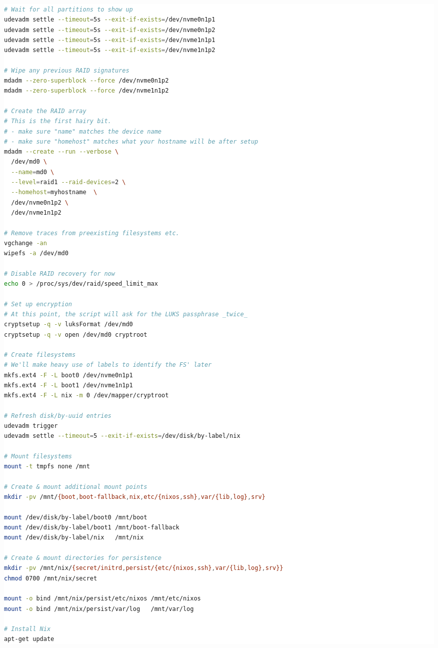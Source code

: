 ```sh
# Wait for all partitions to show up
udevadm settle --timeout=5s --exit-if-exists=/dev/nvme0n1p1
udevadm settle --timeout=5s --exit-if-exists=/dev/nvme0n1p2
udevadm settle --timeout=5s --exit-if-exists=/dev/nvme1n1p1
udevadm settle --timeout=5s --exit-if-exists=/dev/nvme1n1p2

# Wipe any previous RAID signatures
mdadm --zero-superblock --force /dev/nvme0n1p2
mdadm --zero-superblock --force /dev/nvme1n1p2

# Create the RAID array
# This is the first hairy bit.
# - make sure "name" matches the device name
# - make sure "homehost" matches what your hostname will be after setup
mdadm --create --run --verbose \
  /dev/md0 \
  --name=md0 \
  --level=raid1 --raid-devices=2 \
  --homehost=myhostname  \
  /dev/nvme0n1p2 \
  /dev/nvme1n1p2

# Remove traces from preexisting filesystems etc.
vgchange -an
wipefs -a /dev/md0

# Disable RAID recovery for now
echo 0 > /proc/sys/dev/raid/speed_limit_max

# Set up encryption
# At this point, the script will ask for the LUKS passphrase _twice_
cryptsetup -q -v luksFormat /dev/md0
cryptsetup -q -v open /dev/md0 cryptroot

# Create filesystems
# We'll make heavy use of labels to identify the FS' later
mkfs.ext4 -F -L boot0 /dev/nvme0n1p1
mkfs.ext4 -F -L boot1 /dev/nvme1n1p1
mkfs.ext4 -F -L nix -m 0 /dev/mapper/cryptroot

# Refresh disk/by-uuid entries
udevadm trigger
udevadm settle --timeout=5 --exit-if-exists=/dev/disk/by-label/nix

# Mount filesystems
mount -t tmpfs none /mnt

# Create & mount additional mount points
mkdir -pv /mnt/{boot,boot-fallback,nix,etc/{nixos,ssh},var/{lib,log},srv}

mount /dev/disk/by-label/boot0 /mnt/boot
mount /dev/disk/by-label/boot1 /mnt/boot-fallback
mount /dev/disk/by-label/nix   /mnt/nix

# Create & mount directories for persistence
mkdir -pv /mnt/nix/{secret/initrd,persist/{etc/{nixos,ssh},var/{lib,log},srv}}
chmod 0700 /mnt/nix/secret

mount -o bind /mnt/nix/persist/etc/nixos /mnt/etc/nixos
mount -o bind /mnt/nix/persist/var/log   /mnt/var/log

# Install Nix
apt-get update
```